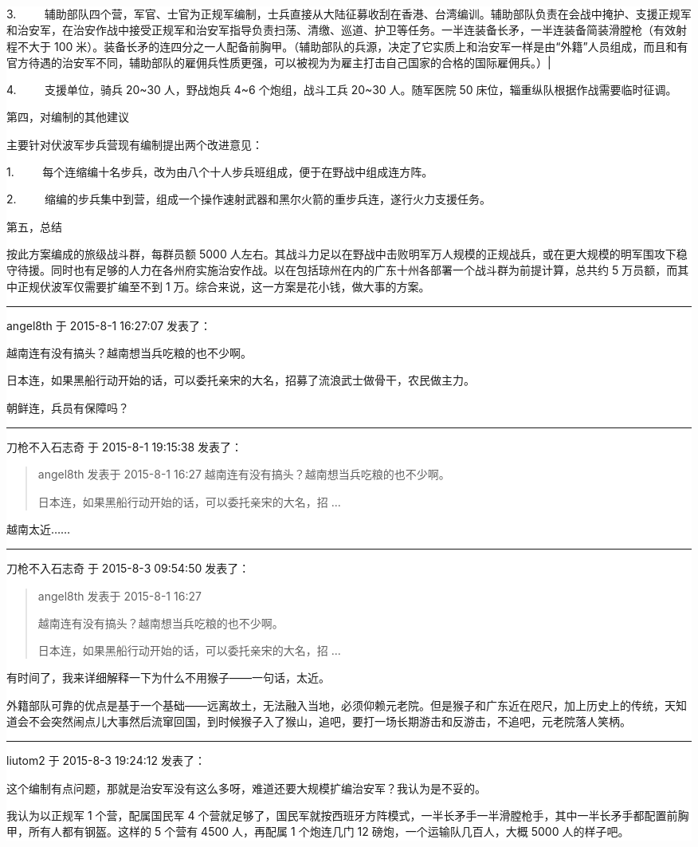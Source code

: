 3.         辅助部队四个营，军官、士官为正规军编制，士兵直接从大陆征募收刮在香港、台湾编训。辅助部队负责在会战中掩护、支援正规军和治安军，在治安作战中接受正规军和治安军指导负责扫荡、清缴、巡道、护卫等任务。一半连装备长矛，一半连装备简装滑膛枪（有效射程不大于 100 米）。装备长矛的连四分之一人配备前胸甲。（辅助部队的兵源，决定了它实质上和治安军一样是由“外籍”人员组成，而且和有官方待遇的治安军不同，辅助部队的雇佣兵性质更强，可以被视为为雇主打击自己国家的合格的国际雇佣兵。）\|

4.         支援单位，骑兵 20~30 人，野战炮兵 4~6 个炮组，战斗工兵 20~30 人。随军医院 50 床位，辎重纵队根据作战需要临时征调。

第四，对编制的其他建议

主要针对伏波军步兵营现有编制提出两个改进意见：

1.         每个连缩编十名步兵，改为由八个十人步兵班组成，便于在野战中组成连方阵。

2.         缩编的步兵集中到营，组成一个操作速射武器和黑尔火箭的重步兵连，遂行火力支援任务。

第五，总结

按此方案编成的旅级战斗群，每群员额 5000 人左右。其战斗力足以在野战中击败明军万人规模的正规战兵，或在更大规模的明军围攻下稳守待援。同时也有足够的人力在各州府实施治安作战。以在包括琼州在内的广东十州各部署一个战斗群为前提计算，总共约 5 万员额，而其中正规伏波军仅需要扩编至不到 1 万。综合来说，这一方案是花小钱，做大事的方案。

---

angel8th 于 2015-8-1 16:27:07 发表了：

越南连有没有搞头？越南想当兵吃粮的也不少啊。

日本连，如果黑船行动开始的话，可以委托亲宋的大名，招募了流浪武士做骨干，农民做主力。

朝鲜连，兵员有保障吗？

---

刀枪不入石志奇 于 2015-8-1 19:15:38 发表了：

> angel8th 发表于 2015-8-1 16:27 越南连有没有搞头？越南想当兵吃粮的也不少啊。
>
> 日本连，如果黑船行动开始的话，可以委托亲宋的大名，招 ...

越南太近……

---

刀枪不入石志奇 于 2015-8-3 09:54:50 发表了：

> angel8th 发表于 2015-8-1 16:27
>
> 越南连有没有搞头？越南想当兵吃粮的也不少啊。
>
> 日本连，如果黑船行动开始的话，可以委托亲宋的大名，招 ...

有时间了，我来详细解释一下为什么不用猴子——一句话，太近。

外籍部队可靠的优点是基于一个基础——远离故土，无法融入当地，必须仰赖元老院。但是猴子和广东近在咫尺，加上历史上的传统，天知道会不会突然闹点儿大事然后流窜回国，到时候猴子入了猴山，追吧，要打一场长期游击和反游击，不追吧，元老院落人笑柄。

---

liutom2 于 2015-8-3 19:24:12 发表了：

这个编制有点问题，那就是治安军没有这么多呀，难道还要大规模扩编治安军？我认为是不妥的。

我认为以正规军 1 个营，配属国民军 4 个营就足够了，国民军就按西班牙方阵模式，一半长矛手一半滑膛枪手，其中一半长矛手都配置前胸甲，所有人都有钢盔。这样的 5 个营有 4500 人，再配属 1 个炮连几门 12 磅炮，一个运输队几百人，大概 5000 人的样子吧。
